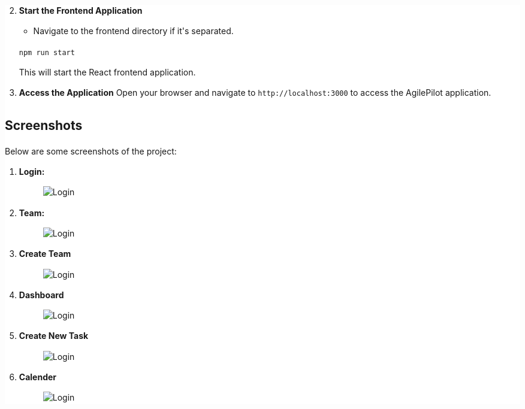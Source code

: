 2. **Start the Frontend Application**
    - Navigate to the frontend directory if it's separated.
    ```bash
    npm run start
    ```
    This will start the React frontend application.

3. **Access the Application**
    Open your browser and navigate to `http://localhost:3000` to access the AgilePilot application.


## Screenshots

Below are some screenshots of the project:

1. **Login:**
   <figure>
     <figcaption></figcaption>
     <img src="https://github.com/user-attachments/assets/38da18b6-d6d9-4230-ad06-c07e3fcca3c4" alt="Login" width="500" height="auto" />
   </figure>

2. **Team:**
   <figure>
     <figcaption></figcaption>
     <img src="https://github.com/user-attachments/assets/35a74ac9-2fb2-429a-807b-e043844e4cbd" alt="Login" width="600" height="auto" />
   </figure>

3. **Create Team**
   <figure>
     <figcaption></figcaption>
     <img src="https://github.com/user-attachments/assets/361cad30-df62-48f3-9349-d5b6e09adc4d" alt="Login" width="600" height="auto" />
   </figure>

4. **Dashboard**
   <figure>
     <figcaption></figcaption>
     <img src="https://github.com/user-attachments/assets/8133e363-21e5-4308-80f5-d348553cb6a5" alt="Login" width="600" height="auto" />
   </figure>

5. **Create New Task**
   <figure>
     <figcaption></figcaption>
     <img src="https://github.com/user-attachments/assets/215bb778-ad05-44a4-9e8a-bb4191c6f1bc" alt="Login" width="600" height="auto" />
   </figure>

6. **Calender**
   <figure>
     <figcaption></figcaption>
     <img src="https://github.com/user-attachments/assets/14ce2fce-df07-42c1-9387-b0073b458aa1" alt="Login" width="600" height="auto" />
   </figure>
